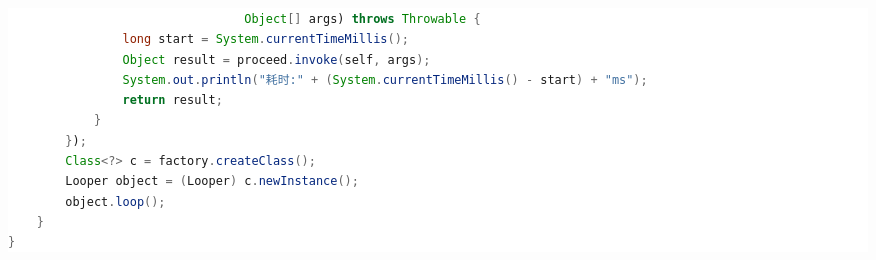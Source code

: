 ```java
			                     Object[] args) throws Throwable {
				long start = System.currentTimeMillis();
				Object result = proceed.invoke(self, args);
				System.out.println("耗时:" + (System.currentTimeMillis() - start) + "ms");
				return result;
			}
		});
		Class<?> c = factory.createClass();
		Looper object = (Looper) c.newInstance();
		object.loop();
	}
}
```

